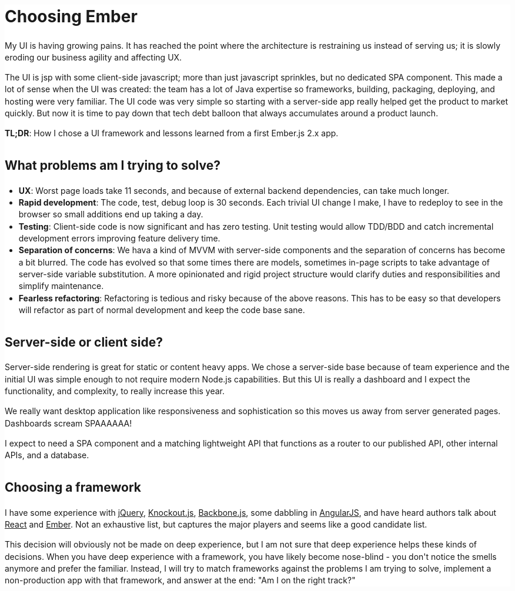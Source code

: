 # Choosing Ember


My UI is having growing pains. It has reached the point where the architecture is restraining us instead of serving us; it is slowly eroding our business agility and affecting UX.

The UI is jsp with some client-side javascript; more than just javascript sprinkles, but no dedicated SPA component. This made a lot of sense when the UI was created: the team has a lot of Java expertise so frameworks, building, packaging, deploying, and hosting were very familiar. The UI code was very simple so starting with a server-side app really helped get the product to market quickly. But now it is time to pay down that tech debt balloon that always accumulates around a product launch.

**TL;DR**: How I chose a UI framework and lessons learned from a first Ember.js 2.x app.

## What problems am I trying to solve?

- **UX**: Worst page loads take 11 seconds, and because of external backend dependencies, can take much longer.
- **Rapid development**: The code, test, debug loop is 30 seconds. Each trivial UI change I make, I have to redeploy to see in the browser so small additions end up taking a day.
- **Testing**: Client-side code is now significant and has zero testing. Unit testing would allow TDD/BDD and catch incremental development errors improving feature delivery time.
- **Separation of concerns**: We hava a kind of MVVM with server-side components and the separation of concerns has become a bit blurred. The code has evolved so that some times there are models, sometimes in-page scripts to take advantage of server-side variable substitution. A more opinionated and rigid project structure would clarify duties and responsibilities and simplify maintenance.
- **Fearless refactoring**: Refactoring is tedious and risky because of the above reasons. This has to be easy so that developers will refactor as part of normal development and keep the code base sane.

## Server-side or client side?

Server-side rendering is great for static or content heavy apps. We chose a server-side base because of team experience and the initial UI was simple enough to not require modern Node.js capabilities. But this UI is really a dashboard and I expect the functionality, and complexity, to really increase this year. 

We really want desktop application like responsiveness and sophistication so this moves us away from server generated pages. Dashboards scream SPAAAAAA! 

I expect to need a SPA component and a matching lightweight API that functions as a router to our published API, other internal APIs, and a database.

## Choosing a framework

I have some experience with [jQuery](https://jquery.com/), [Knockout.js](http://knockoutjs.com/), [Backbone.js](http://backbonejs.org/), some dabbling in [AngularJS](https://angularjs.org/), and have heard authors talk about [React](https://facebook.github.io/react/) and [Ember](http://emberjs.com/). Not an exhaustive list, but captures the major players and seems like a good candidate list.

This decision will obviously not be made on deep experience, but I am not sure that deep experience helps these kinds of decisions. When you have deep experience with a framework, you have likely become nose-blind - you don't notice the smells anymore and prefer the familiar. Instead, I will try to match frameworks against the problems I am trying to solve, implement a non-production app with that framework, and answer at the end: "Am I on the right track?"

